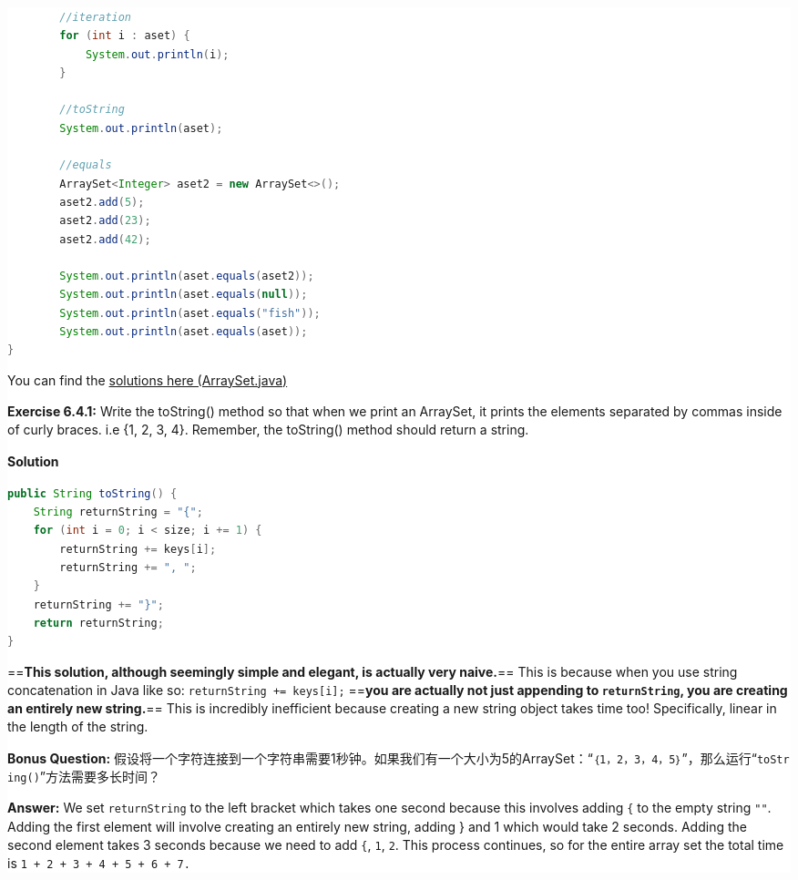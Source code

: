 ```java
        //iteration
        for (int i : aset) {
            System.out.println(i);
        }

        //toString
        System.out.println(aset);

        //equals
        ArraySet<Integer> aset2 = new ArraySet<>();
        aset2.add(5);
        aset2.add(23);
        aset2.add(42);

        System.out.println(aset.equals(aset2));
        System.out.println(aset.equals(null));
        System.out.println(aset.equals("fish"));
        System.out.println(aset.equals(aset));
}
```

You can find the [solutions here (ArraySet.java)](https://github.com/Berkeley-CS61B/lectureCode-sp19/blob/af2325c600010a8894a6ce3a3ccf517547145ec1/inheritance4/ArraySet.java)

**Exercise 6.4.1:** Write the toString() method so that when we print an ArraySet, it prints the elements separated by commas inside of curly braces. i.e {1, 2, 3, 4}. Remember, the toString() method should return a string.

**Solution**

```java
public String toString() {
    String returnString = "{";
    for (int i = 0; i < size; i += 1) {
        returnString += keys[i];
        returnString += ", ";
    }
    returnString += "}";
    return returnString;
}
```

==**This solution, although seemingly simple and elegant, is actually very naive.**== This is because when you use string concatenation in Java like so: `returnString += keys[i];` ==**you are actually not just appending to `returnString`, you are creating an entirely new string.**== This is incredibly inefficient because creating a new string object takes time too! Specifically, linear in the length of the string.

**Bonus Question:** 假设将一个字符连接到一个字符串需要1秒钟。如果我们有一个大小为5的ArraySet：“`｛1，2，3，4，5｝`”，那么运行“`toString()`”方法需要多长时间？

**Answer:** We set `returnString` to the left bracket which takes one second because this involves adding `{` to the empty string `""`. Adding the first element will involve creating an entirely new string, adding } and 1 which would take 2 seconds. Adding the second element takes 3 seconds because we need to add `{`, `1`, `2`. This process continues, so for the entire array set the total time is `1 + 2 + 3 + 4 + 5 + 6 + 7.`
